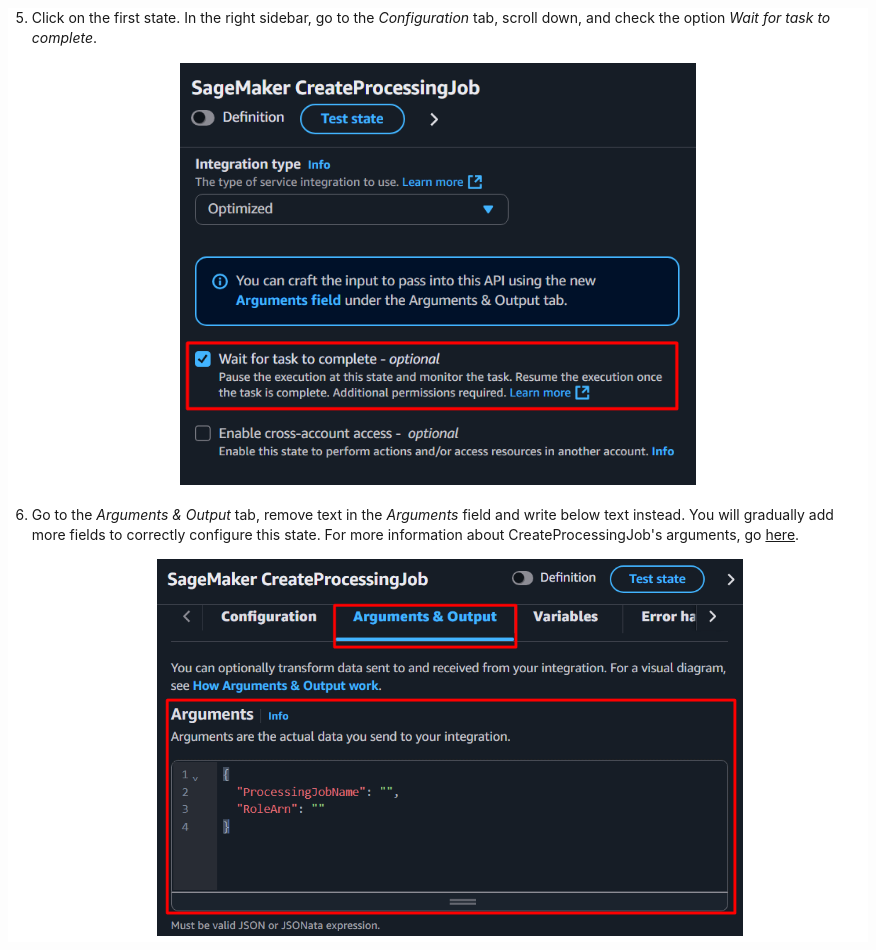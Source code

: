 5. Click on the first state. In the right sidebar, go to the *Configuration* tab, scroll down, and check the option *Wait for task to complete*.
<p align="center"><img src="img/sync.png" width="60%"></p>

6. Go to the *Arguments & Output* tab, remove text in the *Arguments* field and write below text instead. You will gradually add more fields to correctly configure this state. For more information about CreateProcessingJob's arguments, go [here](https://docs.aws.amazon.com/sagemaker/latest/APIReference/API_CreateProcessingJob.html). <p align="center"><img src="img/arg-config.png" width="70%"></p>
